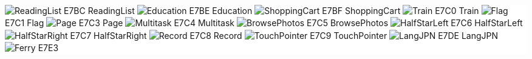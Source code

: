 </tr>
 <tr><td><img src="images/segoe-mdl/e7bc.png" alt="ReadingList" /></td>
  <td>E7BC</td>
  <td>ReadingList</td>
 </tr>
 <tr><td><img src="images/segoe-mdl/e7be.png" alt="Education" /></td>
  <td>E7BE</td>
  <td>Education</td>
 </tr>
 <tr><td><img src="images/segoe-mdl/e7bf.png" alt="ShoppingCart" /></td>
  <td>E7BF</td>
  <td>ShoppingCart</td>
 </tr>
 <tr><td><img src="images/segoe-mdl/e7c0.png" alt="Train" /></td>
  <td>E7C0</td>
  <td>Train</td>
 </tr>
 <tr><td><img src="images/segoe-mdl/e7c1.png" alt="Flag" /></td>
  <td>E7C1</td>
  <td>Flag</td>
 </tr>
 <tr><td><img src="images/segoe-mdl/e7c3.png" alt="Page" /></td>
  <td>E7C3</td>
  <td>Page</td>
 </tr>
 <tr><td><img src="images/segoe-mdl/e7c4.png" alt="Multitask" /></td>
  <td>E7C4</td>
  <td>Multitask</td>
 </tr>
 <tr><td><img src="images/segoe-mdl/e7c5.png" alt="BrowsePhotos" /></td>
  <td>E7C5</td>
  <td>BrowsePhotos</td>
 </tr>
 <tr><td><img src="images/segoe-mdl/e7c6.png" alt="HalfStarLeft" /></td>
  <td>E7C6</td>
  <td>HalfStarLeft</td>
 </tr>
 <tr><td><img src="images/segoe-mdl/e7c7.png" alt="HalfStarRight" /></td>
  <td>E7C7</td>
  <td>HalfStarRight</td>
 </tr>
 <tr><td><img src="images/segoe-mdl/e7c8.png" alt="Record" /></td>
  <td>E7C8</td>
  <td>Record</td>
 </tr>
 <tr><td><img src="images/segoe-mdl/e7c9.png" alt="TouchPointer" /></td>
  <td>E7C9</td>
  <td>TouchPointer</td>
 </tr>
 <tr><td><img src="images/segoe-mdl/e7de.png" alt="LangJPN" /></td>
  <td>E7DE</td>
  <td>LangJPN</td>
 </tr>
 <tr><td><img src="images/segoe-mdl/e7e3.png" alt="Ferry" /></td>
  <td>E7E3</td>